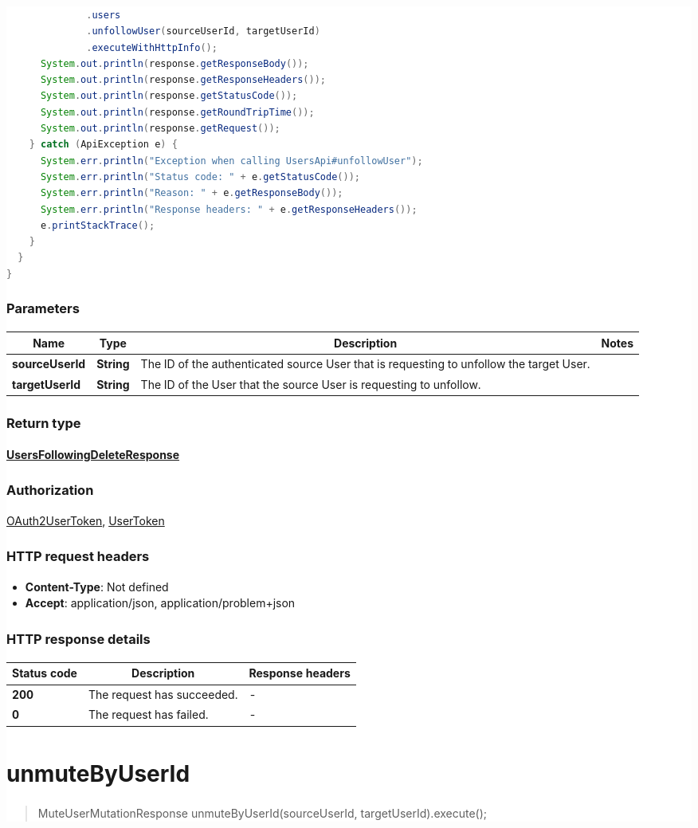 ```java
              .users
              .unfollowUser(sourceUserId, targetUserId)
              .executeWithHttpInfo();
      System.out.println(response.getResponseBody());
      System.out.println(response.getResponseHeaders());
      System.out.println(response.getStatusCode());
      System.out.println(response.getRoundTripTime());
      System.out.println(response.getRequest());
    } catch (ApiException e) {
      System.err.println("Exception when calling UsersApi#unfollowUser");
      System.err.println("Status code: " + e.getStatusCode());
      System.err.println("Reason: " + e.getResponseBody());
      System.err.println("Response headers: " + e.getResponseHeaders());
      e.printStackTrace();
    }
  }
}

```

### Parameters

| Name | Type | Description  | Notes |
|------------- | ------------- | ------------- | -------------|
| **sourceUserId** | **String**| The ID of the authenticated source User that is requesting to unfollow the target User. | |
| **targetUserId** | **String**| The ID of the User that the source User is requesting to unfollow. | |

### Return type

[**UsersFollowingDeleteResponse**](UsersFollowingDeleteResponse.md)

### Authorization

[OAuth2UserToken](../README.md#OAuth2UserToken), [UserToken](../README.md#UserToken)

### HTTP request headers

 - **Content-Type**: Not defined
 - **Accept**: application/json, application/problem+json

### HTTP response details
| Status code | Description | Response headers |
|-------------|-------------|------------------|
| **200** | The request has succeeded. |  -  |
| **0** | The request has failed. |  -  |

<a name="unmuteByUserId"></a>
# **unmuteByUserId**
> MuteUserMutationResponse unmuteByUserId(sourceUserId, targetUserId).execute();
